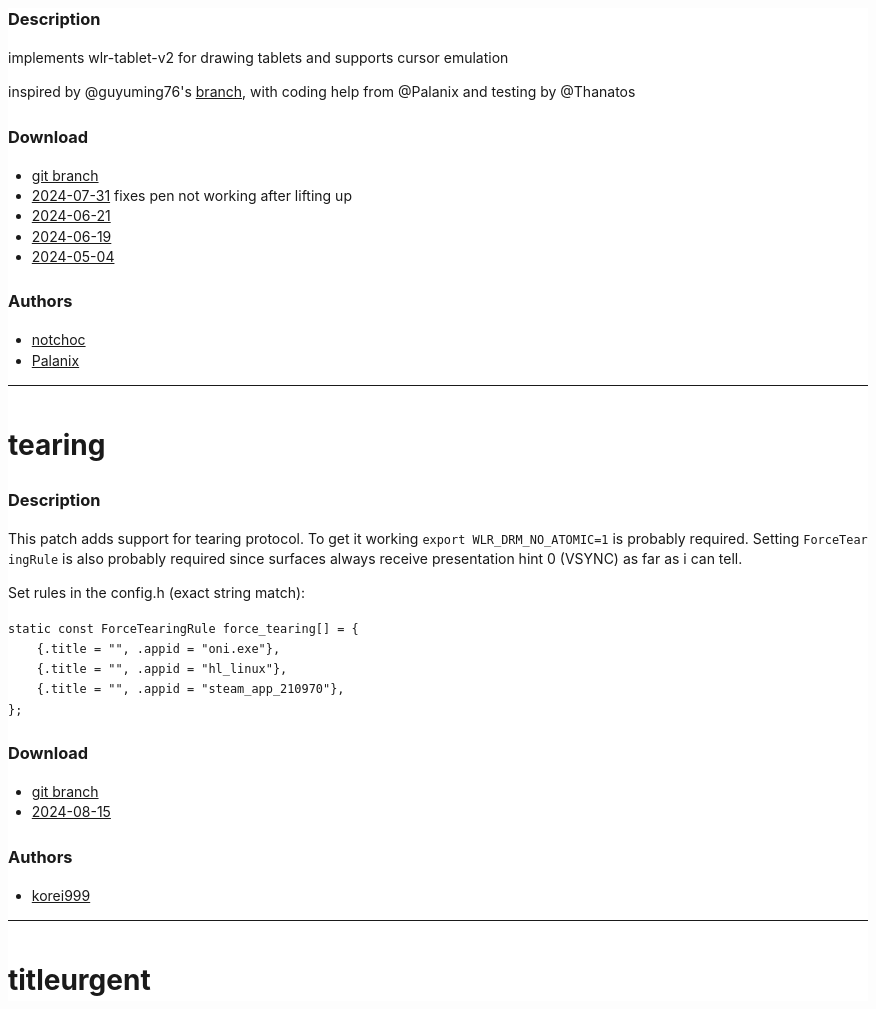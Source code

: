 ### Description
implements wlr-tablet-v2 for drawing tablets and supports cursor emulation

inspired by @guyuming76's [branch](https://codeberg.org/guyuming76/dwl/commits/branch/graphic_tablet), with coding help from @Palanix and testing by @Thanatos

### Download
- [git branch](https://codeberg.org/notchoc/dwl/src/branch/tablet-input)
- [2024-07-31](https://codeberg.org/dwl/dwl-patches/raw/branch/main/patches/tablet-input/tablet-input.patch) fixes pen not working after lifting up
- [2024-06-21](https://codeberg.org/dwl/dwl-patches/raw/commit/18d283d3746ecbc3cd7650358c5769e03b346425/patches/tablet-input/tablet-input.patch)
- [2024-06-19](https://codeberg.org/dwl/dwl-patches/raw/commit/fee4da5cb6470ca5349fa2102765705e19d3bfa3/patches/tablet-input/tablet-input.patch)
- [2024-05-04](https://codeberg.org/dwl/dwl-patches/raw/commit/748b4bc6a73828f3e74b210862bebcda4c9dfb3c/patches/tablet-input/tablet-input.patch)

### Authors
- [notchoc](https://codeberg.org/notchoc)
- [Palanix](https://codeberg.org/Palanix)

---
# tearing

### Description
This patch adds support for tearing protocol. To get it working `export WLR_DRM_NO_ATOMIC=1` is probably required.
Setting `ForceTearingRule` is also probably required since surfaces always receive presentation hint 0 (VSYNC) as far as i can tell.

Set rules in the config.h (exact string match):
```
static const ForceTearingRule force_tearing[] = {
	{.title = "", .appid = "oni.exe"},
	{.title = "", .appid = "hl_linux"},
	{.title = "", .appid = "steam_app_210970"},
};
```
### Download
- [git branch](https://codeberg.org/korei999/dwl/src/branch/tearing)
- [2024-08-15](https://codeberg.org/dwl/dwl-patches/raw/branch/main/patches/tearing/tearing.patch)
### Authors
- [korei999](https://codeberg.org/korei999)

---
# titleurgent
